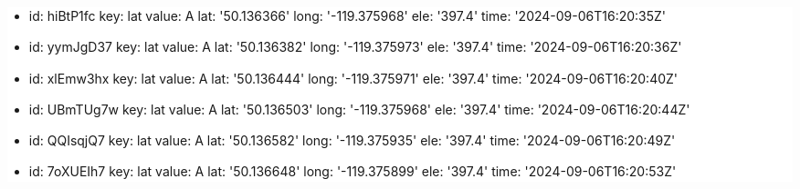   -
    id: hiBtP1fc
    key: lat
    value: A
    lat: '50.136366'
    long: '-119.375968'
    ele: '397.4'
    time: '2024-09-06T16:20:35Z'

  -
    id: yymJgD37
    key: lat
    value: A
    lat: '50.136382'
    long: '-119.375973'
    ele: '397.4'
    time: '2024-09-06T16:20:36Z'

  -
    id: xlEmw3hx
    key: lat
    value: A
    lat: '50.136444'
    long: '-119.375971'
    ele: '397.4'
    time: '2024-09-06T16:20:40Z'

  -
    id: UBmTUg7w
    key: lat
    value: A
    lat: '50.136503'
    long: '-119.375968'
    ele: '397.4'
    time: '2024-09-06T16:20:44Z'

  -
    id: QQIsqjQ7
    key: lat
    value: A
    lat: '50.136582'
    long: '-119.375935'
    ele: '397.4'
    time: '2024-09-06T16:20:49Z'

  -
    id: 7oXUEIh7
    key: lat
    value: A
    lat: '50.136648'
    long: '-119.375899'
    ele: '397.4'
    time: '2024-09-06T16:20:53Z'
